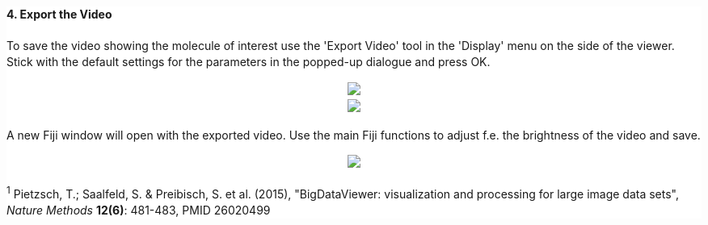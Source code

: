 #### 4. Export the Video
To save the video showing the molecule of interest use the 'Export Video' tool in the 'Display' menu on the side of the viewer. Stick with the default settings for the parameters in the popped-up dialogue and press OK.

<div style="text-align: center"><img  src='{{site.baseurl}}/tutorials/img/bdv/img11.png' width='450'/></div>
<div style="text-align: center"><img  src='{{site.baseurl}}/tutorials/img/bdv/img12.png' width='300'/></div>

A new Fiji window will open with the exported video. Use the main Fiji functions to adjust f.e. the brightness of the video and save.

<div style="text-align: center"><img  src='{{site.baseurl}}/tutorials/img/bdv/img13.png' width='400'/></div>


<sup>1</sup> Pietzsch, T.; Saalfeld, S. & Preibisch, S. et al. (2015), "BigDataViewer: visualization and processing for large image data sets", _Nature Methods_ **12(6)**: 481-483, PMID 26020499
